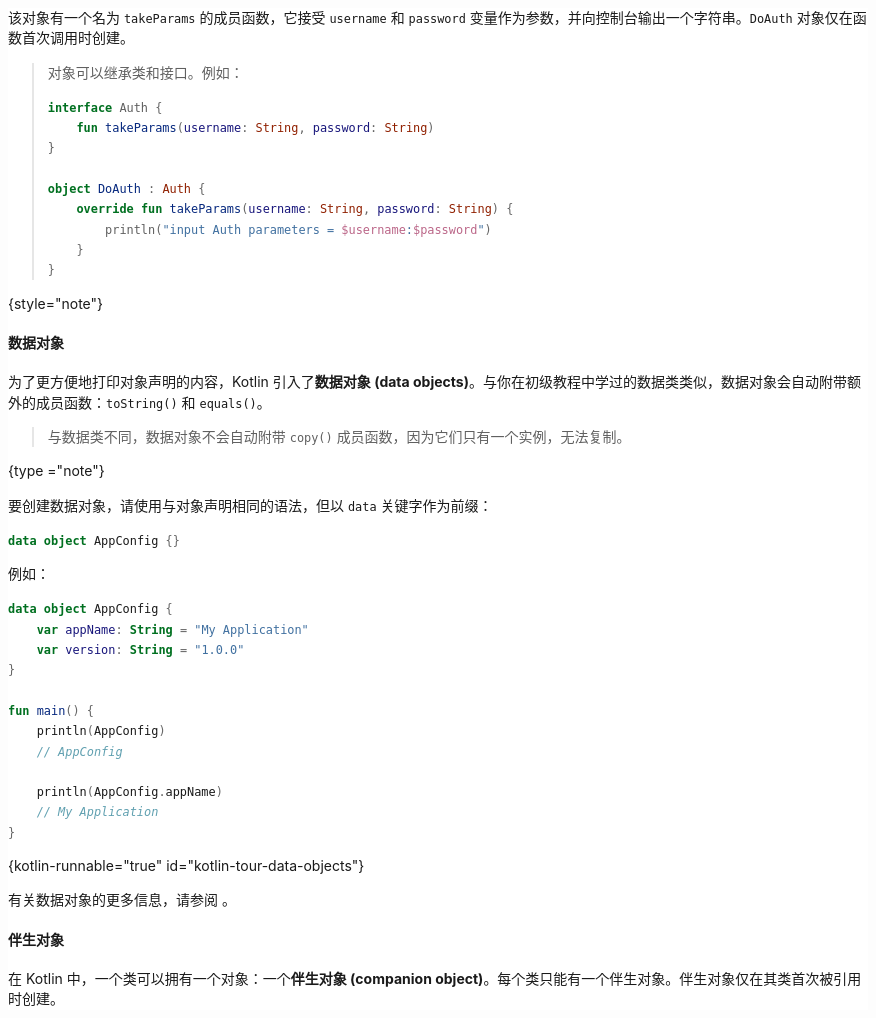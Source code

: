 该对象有一个名为 `takeParams` 的成员函数，它接受 `username` 和 `password` 变量作为参数，并向控制台输出一个字符串。`DoAuth` 对象仅在函数首次调用时创建。

> 对象可以继承类和接口。例如：
> 
> ```kotlin
> interface Auth {
>     fun takeParams(username: String, password: String)
> }
>
> object DoAuth : Auth {
>     override fun takeParams(username: String, password: String) {
>         println("input Auth parameters = $username:$password")
>     }
> }
> ```
>
{style="note"}

#### 数据对象

为了更方便地打印对象声明的内容，Kotlin 引入了**数据对象 (data objects)**。与你在初级教程中学过的数据类类似，数据对象会自动附带额外的成员函数：`toString()` 和 `equals()`。

> 与数据类不同，数据对象不会自动附带 `copy()` 成员函数，因为它们只有一个实例，无法复制。
>
{type ="note"}

要创建数据对象，请使用与对象声明相同的语法，但以 `data` 关键字作为前缀：

```kotlin
data object AppConfig {}
```

例如：

```kotlin
data object AppConfig {
    var appName: String = "My Application"
    var version: String = "1.0.0"
}

fun main() {
    println(AppConfig)
    // AppConfig
    
    println(AppConfig.appName)
    // My Application
}
```
{kotlin-runnable="true" id="kotlin-tour-data-objects"}

有关数据对象的更多信息，请参阅 [](object-declarations.md#data-objects)。

#### 伴生对象

在 Kotlin 中，一个类可以拥有一个对象：一个**伴生对象 (companion object)**。每个类只能有一个伴生对象。伴生对象仅在其类首次被引用时创建。
